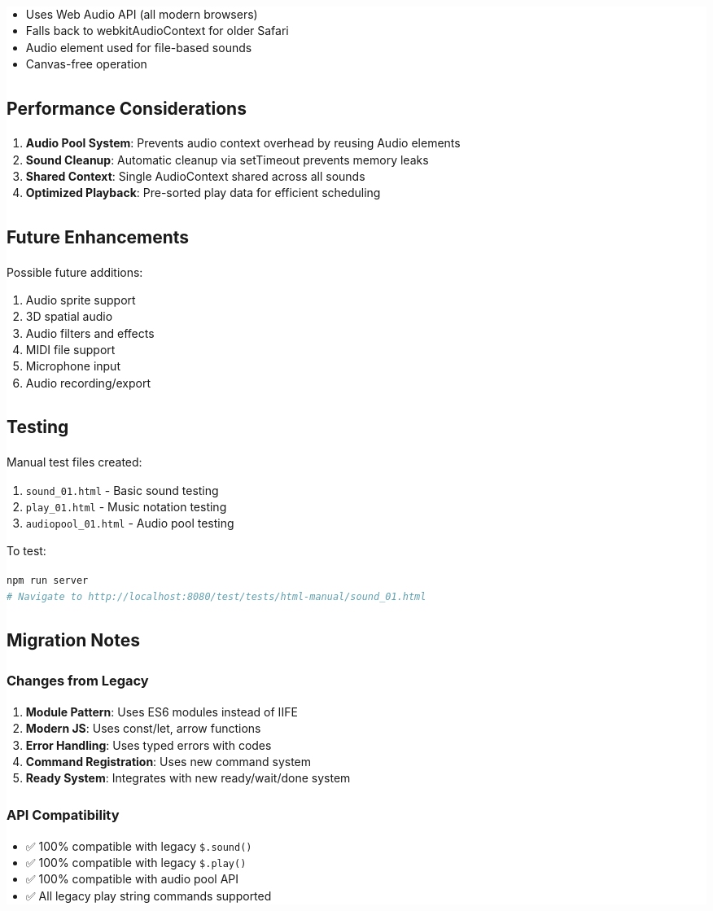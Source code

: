 - Uses Web Audio API (all modern browsers)
- Falls back to webkitAudioContext for older Safari
- Audio element used for file-based sounds
- Canvas-free operation

## Performance Considerations

1. **Audio Pool System**: Prevents audio context overhead by reusing Audio elements
2. **Sound Cleanup**: Automatic cleanup via setTimeout prevents memory leaks
3. **Shared Context**: Single AudioContext shared across all sounds
4. **Optimized Playback**: Pre-sorted play data for efficient scheduling

## Future Enhancements

Possible future additions:

1. Audio sprite support
2. 3D spatial audio
3. Audio filters and effects
4. MIDI file support
5. Microphone input
6. Audio recording/export

## Testing

Manual test files created:

1. `sound_01.html` - Basic sound testing
2. `play_01.html` - Music notation testing
3. `audiopool_01.html` - Audio pool testing

To test:
```bash
npm run server
# Navigate to http://localhost:8080/test/tests/html-manual/sound_01.html
```

## Migration Notes

### Changes from Legacy

1. **Module Pattern**: Uses ES6 modules instead of IIFE
2. **Modern JS**: Uses const/let, arrow functions
3. **Error Handling**: Uses typed errors with codes
4. **Command Registration**: Uses new command system
5. **Ready System**: Integrates with new ready/wait/done system

### API Compatibility

- ✅ 100% compatible with legacy `$.sound()`
- ✅ 100% compatible with legacy `$.play()`
- ✅ 100% compatible with audio pool API
- ✅ All legacy play string commands supported
